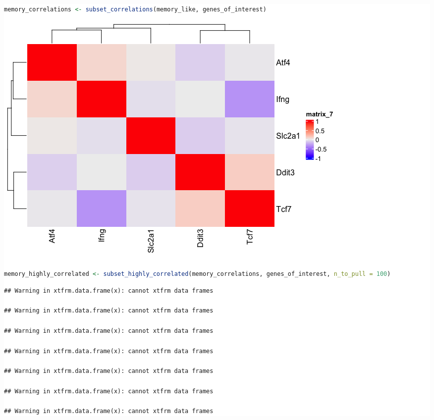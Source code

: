 ``` r
memory_correlations <- subset_correlations(memory_like, genes_of_interest)
```

![](cd8_analysis2_files/figure-gfm/unnamed-chunk-38-1.png)

``` r
memory_highly_correlated <- subset_highly_correlated(memory_correlations, genes_of_interest, n_to_pull = 100)
```

    ## Warning in xtfrm.data.frame(x): cannot xtfrm data frames

    ## Warning in xtfrm.data.frame(x): cannot xtfrm data frames

    ## Warning in xtfrm.data.frame(x): cannot xtfrm data frames

    ## Warning in xtfrm.data.frame(x): cannot xtfrm data frames

    ## Warning in xtfrm.data.frame(x): cannot xtfrm data frames

    ## Warning in xtfrm.data.frame(x): cannot xtfrm data frames

    ## Warning in xtfrm.data.frame(x): cannot xtfrm data frames
